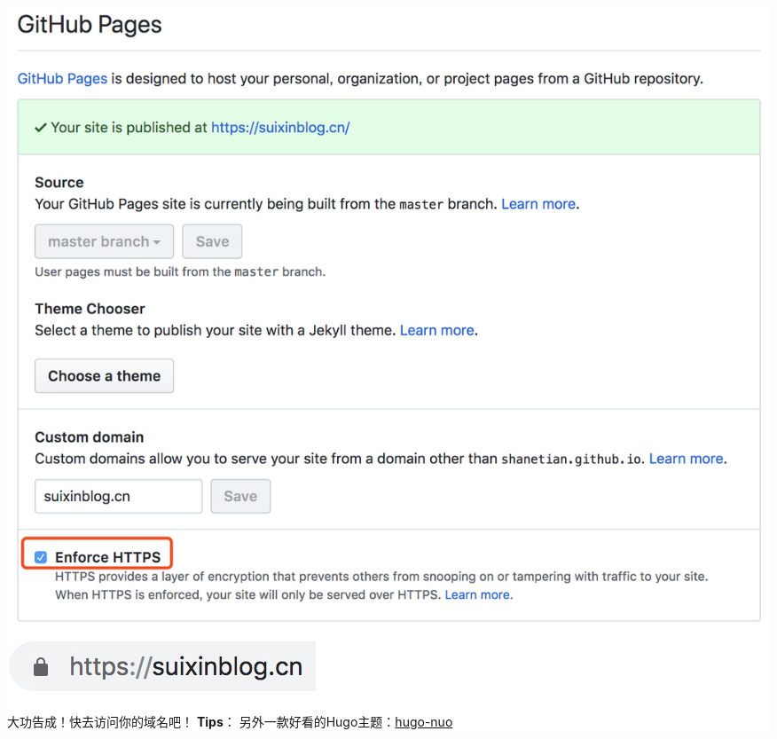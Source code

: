 ![img](hugo%E5%BB%BA%E7%AB%99.assets/006tNc79ly1fvmzc3x3wtj315m0y2jx9.jpg)
![img](hugo%E5%BB%BA%E7%AB%99.assets/006tNc79ly1fvmzdi2rllj309o01wjrf.jpg)

大功告成！快去访问你的域名吧！
**Tips**：
另外一款好看的Hugo主题：[hugo-nuo](https://github.com/laozhu/hugo-nuo)